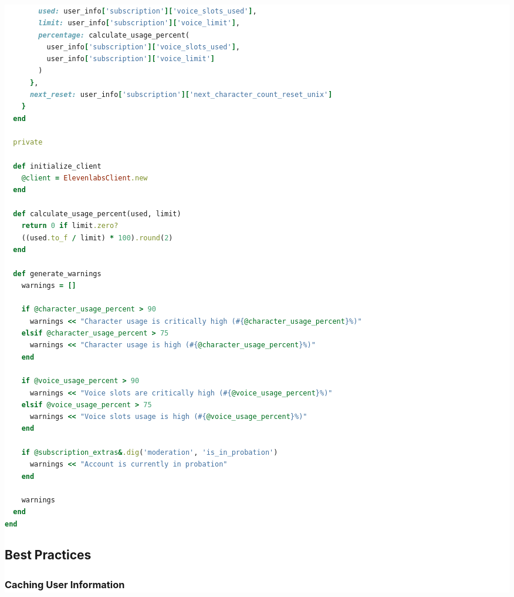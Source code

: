 ```ruby
        used: user_info['subscription']['voice_slots_used'],
        limit: user_info['subscription']['voice_limit'],
        percentage: calculate_usage_percent(
          user_info['subscription']['voice_slots_used'],
          user_info['subscription']['voice_limit']
        )
      },
      next_reset: user_info['subscription']['next_character_count_reset_unix']
    }
  end
  
  private
  
  def initialize_client
    @client = ElevenlabsClient.new
  end
  
  def calculate_usage_percent(used, limit)
    return 0 if limit.zero?
    ((used.to_f / limit) * 100).round(2)
  end
  
  def generate_warnings
    warnings = []
    
    if @character_usage_percent > 90
      warnings << "Character usage is critically high (#{@character_usage_percent}%)"
    elsif @character_usage_percent > 75
      warnings << "Character usage is high (#{@character_usage_percent}%)"
    end
    
    if @voice_usage_percent > 90
      warnings << "Voice slots are critically high (#{@voice_usage_percent}%)"
    elsif @voice_usage_percent > 75
      warnings << "Voice slots usage is high (#{@voice_usage_percent}%)"
    end
    
    if @subscription_extras&.dig('moderation', 'is_in_probation')
      warnings << "Account is currently in probation"
    end
    
    warnings
  end
end
```

## Best Practices

### Caching User Information
